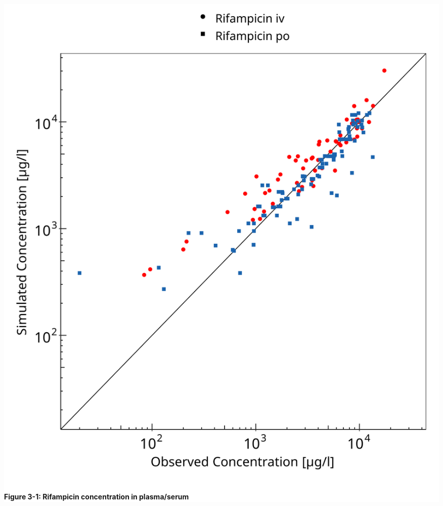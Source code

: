 ![](images/006_section_results-and-discussion/008_section_diagnostics-plots/2_gof_plot_predictedVsObserved.png)



**Figure 3-1: Rifampicin concentration in plasma/serum**
